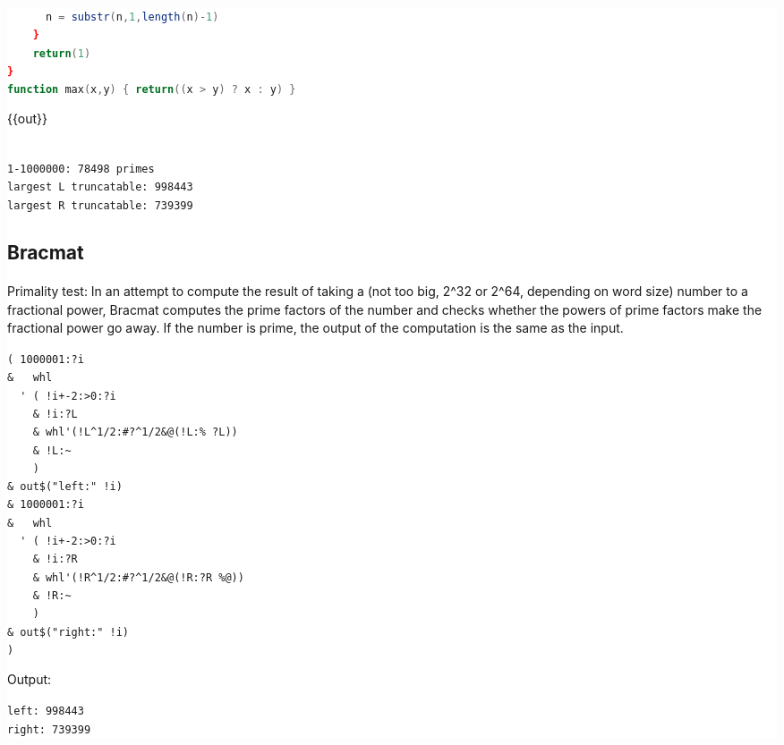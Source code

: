 ```AWK
      n = substr(n,1,length(n)-1)
    }
    return(1)
}
function max(x,y) { return((x > y) ? x : y) }

```

{{out}}

```txt

1-1000000: 78498 primes
largest L truncatable: 998443
largest R truncatable: 739399

```



## Bracmat

Primality test: In an attempt to compute the result of taking a (not too big, 2^32 or 2^64, depending on word size) number to a fractional power, Bracmat computes the prime factors of the number and checks whether the powers of prime factors make the fractional power go away. If the number is prime, the output of the computation is the same as the input. 

```bracmat
( 1000001:?i
&   whl
  ' ( !i+-2:>0:?i
    & !i:?L
    & whl'(!L^1/2:#?^1/2&@(!L:% ?L))
    & !L:~
    )
& out$("left:" !i)
& 1000001:?i
&   whl
  ' ( !i+-2:>0:?i
    & !i:?R
    & whl'(!R^1/2:#?^1/2&@(!R:?R %@))
    & !R:~
    )
& out$("right:" !i)
)
```

Output:

```txt
left: 998443
right: 739399
```


